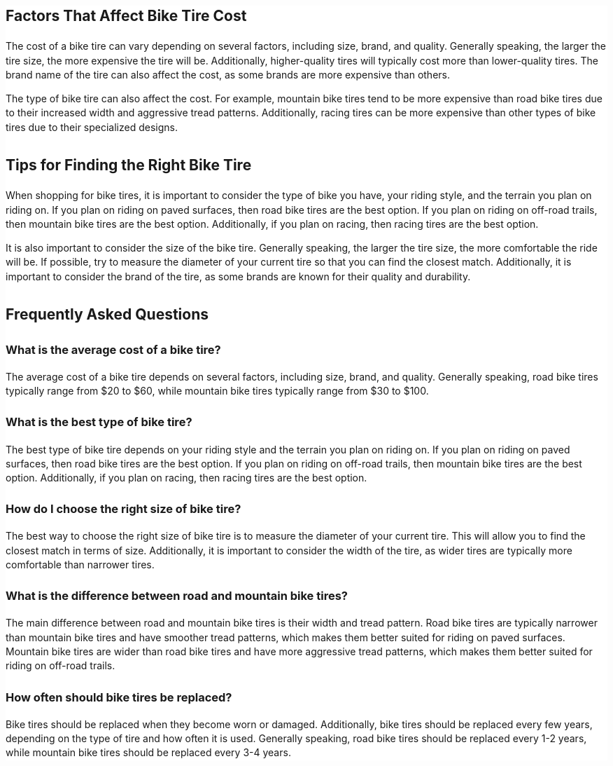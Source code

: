 <h2>Factors That Affect Bike Tire Cost</h2>

<p>The cost of a bike tire can vary depending on several factors, including size, brand, and quality. Generally speaking, the larger the tire size, the more expensive the tire will be. Additionally, higher-quality tires will typically cost more than lower-quality tires. The brand name of the tire can also affect the cost, as some brands are more expensive than others.</p>

<p>The type of bike tire can also affect the cost. For example, mountain bike tires tend to be more expensive than road bike tires due to their increased width and aggressive tread patterns. Additionally, racing tires can be more expensive than other types of bike tires due to their specialized designs.</p>

<h2>Tips for Finding the Right Bike Tire</h2>

<p>When shopping for bike tires, it is important to consider the type of bike you have, your riding style, and the terrain you plan on riding on. If you plan on riding on paved surfaces, then road bike tires are the best option. If you plan on riding on off-road trails, then mountain bike tires are the best option. Additionally, if you plan on racing, then racing tires are the best option.</p>

<p>It is also important to consider the size of the bike tire. Generally speaking, the larger the tire size, the more comfortable the ride will be. If possible, try to measure the diameter of your current tire so that you can find the closest match. Additionally, it is important to consider the brand of the tire, as some brands are known for their quality and durability.</p>

<h2>Frequently Asked Questions</h2>

<h3>What is the average cost of a bike tire?</h3>

<p>The average cost of a bike tire depends on several factors, including size, brand, and quality. Generally speaking, road bike tires typically range from $20 to $60, while mountain bike tires typically range from $30 to $100.</p>

<h3>What is the best type of bike tire?</h3>

<p>The best type of bike tire depends on your riding style and the terrain you plan on riding on. If you plan on riding on paved surfaces, then road bike tires are the best option. If you plan on riding on off-road trails, then mountain bike tires are the best option. Additionally, if you plan on racing, then racing tires are the best option.</p>

<h3>How do I choose the right size of bike tire?</h3>

<p>The best way to choose the right size of bike tire is to measure the diameter of your current tire. This will allow you to find the closest match in terms of size. Additionally, it is important to consider the width of the tire, as wider tires are typically more comfortable than narrower tires.</p>

<h3>What is the difference between road and mountain bike tires?</h3>

<p>The main difference between road and mountain bike tires is their width and tread pattern. Road bike tires are typically narrower than mountain bike tires and have smoother tread patterns, which makes them better suited for riding on paved surfaces. Mountain bike tires are wider than road bike tires and have more aggressive tread patterns, which makes them better suited for riding on off-road trails.</p>

<h3>How often should bike tires be replaced?</h3>

<p>Bike tires should be replaced when they become worn or damaged. Additionally, bike tires should be replaced every few years, depending on the type of tire and how often it is used. Generally speaking, road bike tires should be replaced every 1-2 years, while mountain bike tires should be replaced every 3-4 years.</p>
